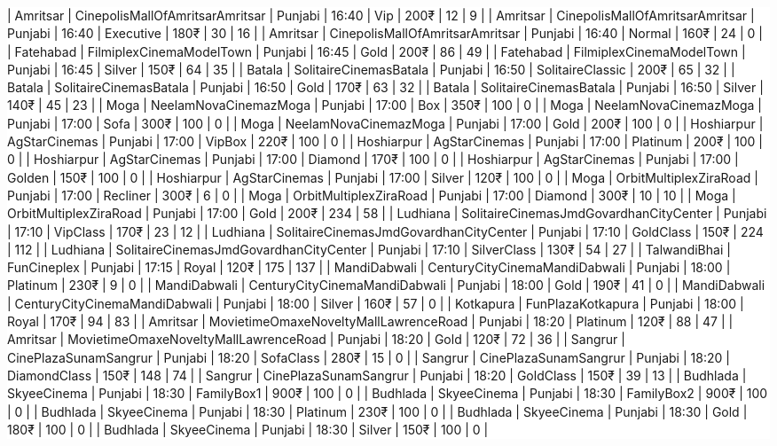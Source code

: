 | Amritsar       | CinepolisMallOfAmritsarAmritsar        | Punjabi  | 16:40 | Vip              |  200₹ |       12 |      9 |
| Amritsar       | CinepolisMallOfAmritsarAmritsar        | Punjabi  | 16:40 | Executive        |  180₹ |       30 |     16 |
| Amritsar       | CinepolisMallOfAmritsarAmritsar        | Punjabi  | 16:40 | Normal           |  160₹ |       24 |      0 |
| Fatehabad      | FilmiplexCinemaModelTown               | Punjabi  | 16:45 | Gold             |  200₹ |       86 |     49 |
| Fatehabad      | FilmiplexCinemaModelTown               | Punjabi  | 16:45 | Silver           |  150₹ |       64 |     35 |
| Batala         | SolitaireCinemasBatala                 | Punjabi  | 16:50 | SolitaireClassic |  200₹ |       65 |     32 |
| Batala         | SolitaireCinemasBatala                 | Punjabi  | 16:50 | Gold             |  170₹ |       63 |     32 |
| Batala         | SolitaireCinemasBatala                 | Punjabi  | 16:50 | Silver           |  140₹ |       45 |     23 |
| Moga           | NeelamNovaCinemazMoga                  | Punjabi  | 17:00 | Box              |  350₹ |      100 |      0 |
| Moga           | NeelamNovaCinemazMoga                  | Punjabi  | 17:00 | Sofa             |  300₹ |      100 |      0 |
| Moga           | NeelamNovaCinemazMoga                  | Punjabi  | 17:00 | Gold             |  200₹ |      100 |      0 |
| Hoshiarpur     | AgStarCinemas                          | Punjabi  | 17:00 | VipBox           |  220₹ |      100 |      0 |
| Hoshiarpur     | AgStarCinemas                          | Punjabi  | 17:00 | Platinum         |  200₹ |      100 |      0 |
| Hoshiarpur     | AgStarCinemas                          | Punjabi  | 17:00 | Diamond          |  170₹ |      100 |      0 |
| Hoshiarpur     | AgStarCinemas                          | Punjabi  | 17:00 | Golden           |  150₹ |      100 |      0 |
| Hoshiarpur     | AgStarCinemas                          | Punjabi  | 17:00 | Silver           |  120₹ |      100 |      0 |
| Moga           | OrbitMultiplexZiraRoad                 | Punjabi  | 17:00 | Recliner         |  300₹ |        6 |      0 |
| Moga           | OrbitMultiplexZiraRoad                 | Punjabi  | 17:00 | Diamond          |  300₹ |       10 |     10 |
| Moga           | OrbitMultiplexZiraRoad                 | Punjabi  | 17:00 | Gold             |  200₹ |      234 |     58 |
| Ludhiana       | SolitaireCinemasJmdGovardhanCityCenter | Punjabi  | 17:10 | VipClass         |  170₹ |       23 |     12 |
| Ludhiana       | SolitaireCinemasJmdGovardhanCityCenter | Punjabi  | 17:10 | GoldClass        |  150₹ |      224 |    112 |
| Ludhiana       | SolitaireCinemasJmdGovardhanCityCenter | Punjabi  | 17:10 | SilverClass      |  130₹ |       54 |     27 |
| TalwandiBhai   | FunCineplex                            | Punjabi  | 17:15 | Royal            |  120₹ |      175 |    137 |
| MandiDabwali   | CenturyCityCinemaMandiDabwali          | Punjabi  | 18:00 | Platinum         |  230₹ |        9 |      0 |
| MandiDabwali   | CenturyCityCinemaMandiDabwali          | Punjabi  | 18:00 | Gold             |  190₹ |       41 |      0 |
| MandiDabwali   | CenturyCityCinemaMandiDabwali          | Punjabi  | 18:00 | Silver           |  160₹ |       57 |      0 |
| Kotkapura      | FunPlazaKotkapura                      | Punjabi  | 18:00 | Royal            |  170₹ |       94 |     83 |
| Amritsar       | MovietimeOmaxeNoveltyMallLawrenceRoad  | Punjabi  | 18:20 | Platinum         |  120₹ |       88 |     47 |
| Amritsar       | MovietimeOmaxeNoveltyMallLawrenceRoad  | Punjabi  | 18:20 | Gold             |  120₹ |       72 |     36 |
| Sangrur        | CinePlazaSunamSangrur                  | Punjabi  | 18:20 | SofaClass        |  280₹ |       15 |      0 |
| Sangrur        | CinePlazaSunamSangrur                  | Punjabi  | 18:20 | DiamondClass     |  150₹ |      148 |     74 |
| Sangrur        | CinePlazaSunamSangrur                  | Punjabi  | 18:20 | GoldClass        |  150₹ |       39 |     13 |
| Budhlada       | SkyeeCinema                            | Punjabi  | 18:30 | FamilyBox1       |  900₹ |      100 |      0 |
| Budhlada       | SkyeeCinema                            | Punjabi  | 18:30 | FamilyBox2       |  900₹ |      100 |      0 |
| Budhlada       | SkyeeCinema                            | Punjabi  | 18:30 | Platinum         |  230₹ |      100 |      0 |
| Budhlada       | SkyeeCinema                            | Punjabi  | 18:30 | Gold             |  180₹ |      100 |      0 |
| Budhlada       | SkyeeCinema                            | Punjabi  | 18:30 | Silver           |  150₹ |      100 |      0 |